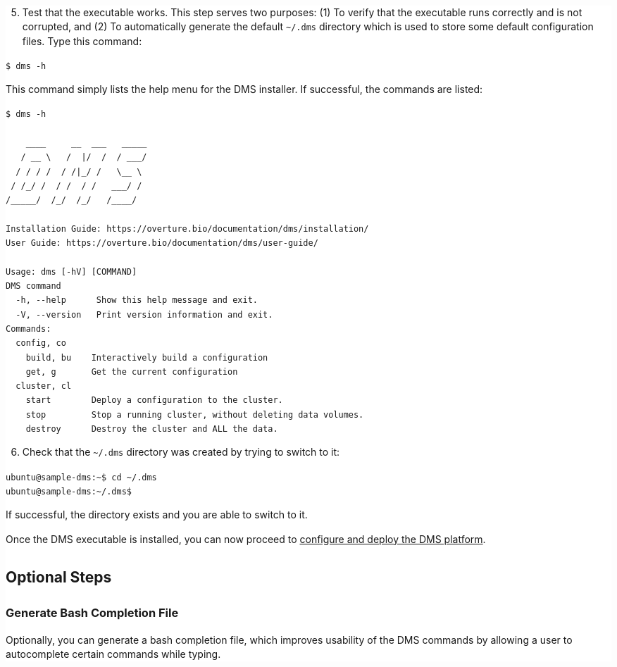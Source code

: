 5. Test that the executable works.  This step serves two purposes: (1) To verify that the executable runs correctly and is not corrupted, and (2) To automatically generate the default `~/.dms` directory which is used to store some default configuration files.  Type this command:

```shell
$ dms -h
```

This command simply lists the help menu for the DMS installer.  If successful, the commands are listed:

```shell
$ dms -h

    ____     __  ___   _____
   / __ \   /  |/  /  / ___/
  / / / /  / /|_/ /   \__ \
 / /_/ /  / /  / /   ___/ /
/_____/  /_/  /_/   /____/

Installation Guide: https://overture.bio/documentation/dms/installation/
User Guide: https://overture.bio/documentation/dms/user-guide/

Usage: dms [-hV] [COMMAND]
DMS command
  -h, --help      Show this help message and exit.
  -V, --version   Print version information and exit.
Commands:
  config, co
    build, bu    Interactively build a configuration
    get, g       Get the current configuration
  cluster, cl
    start        Deploy a configuration to the cluster.
    stop         Stop a running cluster, without deleting data volumes.
    destroy      Destroy the cluster and ALL the data.
```

6. Check that the `~/.dms` directory was created by trying to switch to it:

```shell
ubuntu@sample-dms:~$ cd ~/.dms
ubuntu@sample-dms:~/.dms$
```

If successful, the directory exists and you are able to switch to it.

Once the DMS executable is installed, you can now proceed to [configure and deploy the DMS platform](../configuration).

## Optional Steps

### Generate Bash Completion File

Optionally, you can generate a bash completion file, which improves usability of the DMS commands by allowing a user to autocomplete certain commands while typing.
